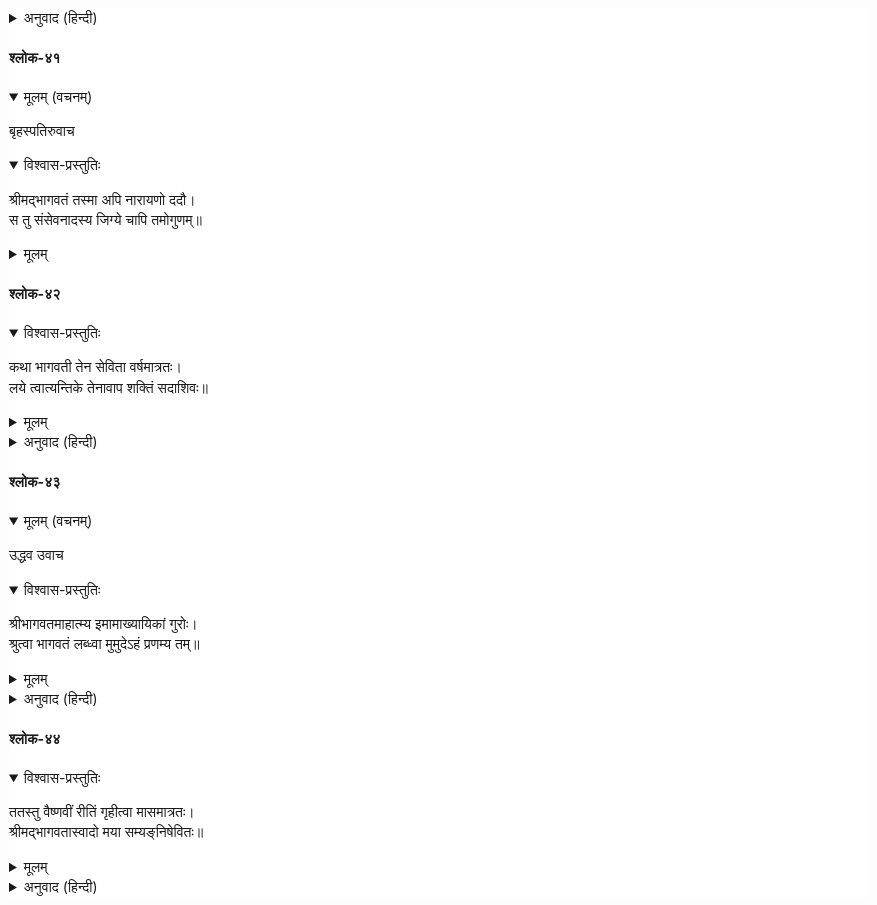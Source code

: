<details><summary>अनुवाद (हिन्दी)</summary></details>

#### श्लोक-४१


<details open><summary>मूलम् (वचनम्)</summary>

बृहस्पतिरुवाच
</details>

<details open><summary>विश्वास-प्रस्तुतिः</summary>

श्रीमद‍्भागवतं तस्मा अपि नारायणो ददौ।  
स तु संसेवनादस्य जिग्ये चापि तमोगुणम्॥
</details>

<details><summary>मूलम्</summary></details>

#### श्लोक-४२


<details open><summary>विश्वास-प्रस्तुतिः</summary>

कथा भागवती तेन सेविता वर्षमात्रतः।  
लये त्वात्यन्तिके तेनावाप शक्तिं सदाशिवः॥
</details>

<details><summary>मूलम्</summary></details>

<details><summary>अनुवाद (हिन्दी)</summary></details>

#### श्लोक-४३


<details open><summary>मूलम् (वचनम्)</summary>

उद्धव उवाच
</details>

<details open><summary>विश्वास-प्रस्तुतिः</summary>

श्रीभागवतमाहात्म्य इमामाख्यायिकां गुरोः।  
श्रुत्वा भागवतं लब्ध्वा मुमुदेऽहं प्रणम्य तम्॥
</details>

<details><summary>मूलम्</summary></details>

<details><summary>अनुवाद (हिन्दी)</summary></details>

#### श्लोक-४४


<details open><summary>विश्वास-प्रस्तुतिः</summary>

ततस्तु वैष्णवीं रीतिं गृहीत्वा मासमात्रतः।  
श्रीमद‍्भागवतास्वादो मया सम्यङ्‍‍निषेवितः॥
</details>

<details><summary>मूलम्</summary></details>

<details><summary>अनुवाद (हिन्दी)</summary></details>
